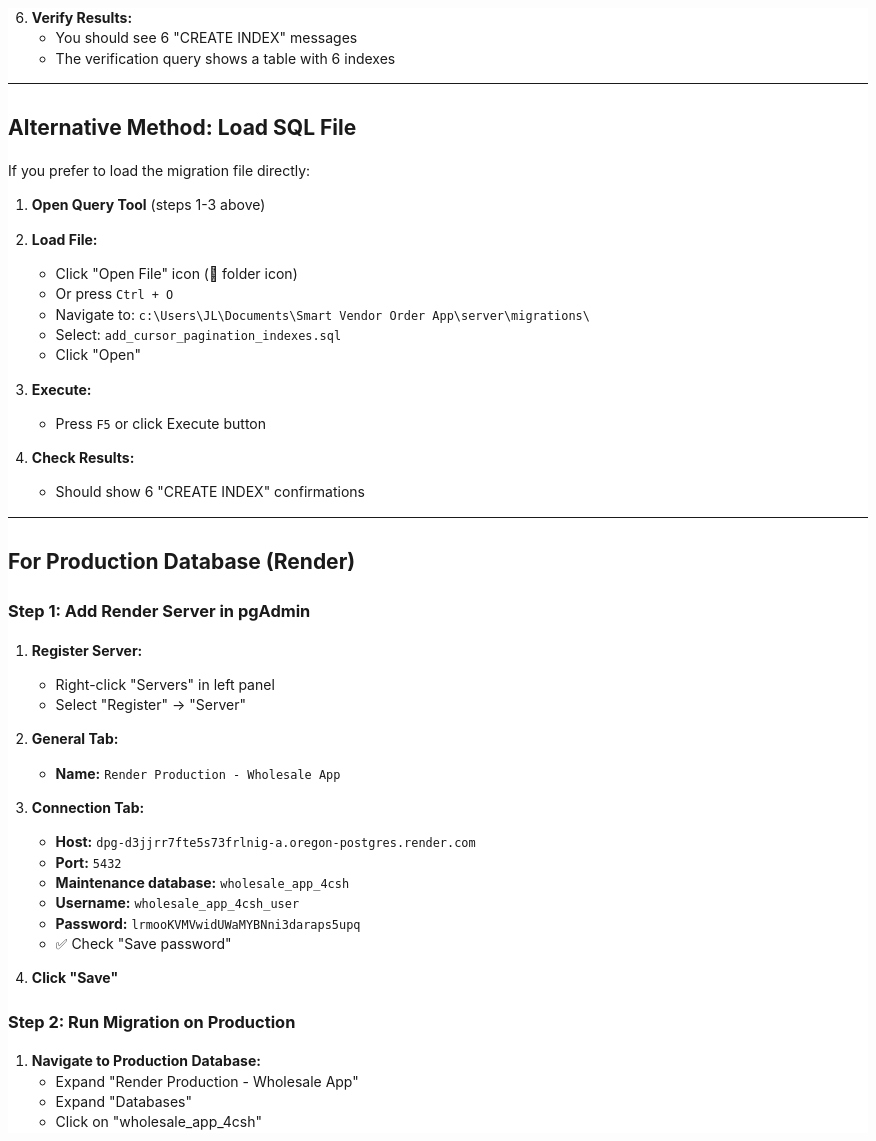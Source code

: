 6. **Verify Results:**
   - You should see 6 "CREATE INDEX" messages
   - The verification query shows a table with 6 indexes

---

## Alternative Method: Load SQL File

If you prefer to load the migration file directly:

1. **Open Query Tool** (steps 1-3 above)

2. **Load File:**
   - Click "Open File" icon (📁 folder icon)
   - Or press `Ctrl + O`
   - Navigate to: `c:\Users\JL\Documents\Smart Vendor Order App\server\migrations\`
   - Select: `add_cursor_pagination_indexes.sql`
   - Click "Open"

3. **Execute:**
   - Press `F5` or click Execute button

4. **Check Results:**
   - Should show 6 "CREATE INDEX" confirmations

---

## For Production Database (Render)

### Step 1: Add Render Server in pgAdmin

1. **Register Server:**
   - Right-click "Servers" in left panel
   - Select "Register" → "Server"

2. **General Tab:**
   - **Name:** `Render Production - Wholesale App`

3. **Connection Tab:**
   - **Host:** `dpg-d3jjrr7fte5s73frlnig-a.oregon-postgres.render.com`
   - **Port:** `5432`
   - **Maintenance database:** `wholesale_app_4csh`
   - **Username:** `wholesale_app_4csh_user`
   - **Password:** `lrmooKVMVwidUWaMYBNni3daraps5upq`
   - ✅ Check "Save password"

4. **Click "Save"**

### Step 2: Run Migration on Production

1. **Navigate to Production Database:**
   - Expand "Render Production - Wholesale App"
   - Expand "Databases"
   - Click on "wholesale_app_4csh"
